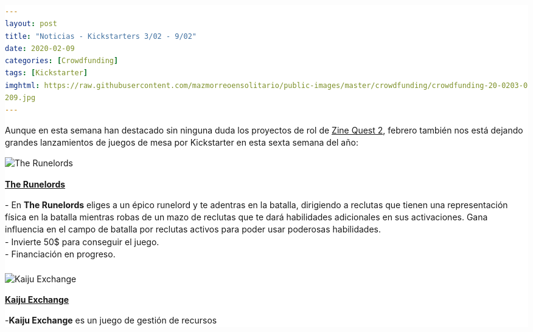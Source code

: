 ```yaml
---
layout: post
title: "Noticias - Kickstarters 3/02 - 9/02"
date: 2020-02-09
categories: [Crowdfunding]
tags: [Kickstarter]
imghtml: https://raw.githubusercontent.com/mazmorreoensolitario/public-images/master/crowdfunding/crowdfunding-20-0203-0209.jpg
---
```


Aunque en esta semana han destacado sin ninguna duda los proyectos de rol de 
[Zine Quest
2](https://www.kickstarter.com/zine-quest?ref=zine-quest-landing-page), febrero 
también nos está dejando grandes lanzamientos de juegos de mesa por Kickstarter 
en esta sexta semana del año:

<div class="row">
    <div class="col-md-3">
        <img width="200" height="200"
            src="https://cf.geekdo-images.com/imagepage/img/KWgfK66GBaxg_v7ODSuAqgDBNyM=/fit-in/900x600/filters:no_upscale()/pic5108808.png"
            class="img-thumbnail" alt="The Runelords">
    </div>
    <div class="col-md-9">
        <p>
            <a target="_blank" 
                href="https://www.kickstarter.com/projects/reddjinnproductions/the-runelords-board-game?ref=mazmorreoensolitario">
            <strong>The Runelords</strong>
            </a>
        </p>
           - En <strong>The Runelords</strong> eliges a un épico runelord y te
            adentras en la batalla, dirigiendo a reclutas que tienen una
            representación física en la batalla mientras robas de un mazo de
            reclutas que te dará habilidades adicionales en sus
            activaciones. Gana influencia en el campo de batalla por reclutas
            activos para poder usar poderosas habilidades.
            <br>
            - Invierte 50$ para conseguir el juego.
           <br>
           - Financiación en progreso.
    </div>
</div>
<br>

<div class="row">
    <div class="col-md-3">
        <img width="200" height="200"
            src="https://ksr-ugc.imgix.net/assets/027/816/164/6fb7238eb055b691ba68ef3f1f6b49f2_original.jpeg?ixlib=rb-2.1.0&w=680&fit=max&v=1579597224&auto=format&gif-q=50&q=92&s=84c299a8b1fdff937fe89151af803ea2"
            class="img-thumbnail" alt="Kaiju Exchange">
    </div>
    <div class="col-md-9">
        <p>
            <a target="_blank" 
                href="https://www.kickstarter.com/projects/capitalgainsstudio/kaiju-exchange-0?ref=mazmorreoensolitario">
            <strong>Kaiju Exchange</strong>
            </a>
        </p>
           -<strong>Kaiju Exchange</strong> es un juego de gestión de recursos